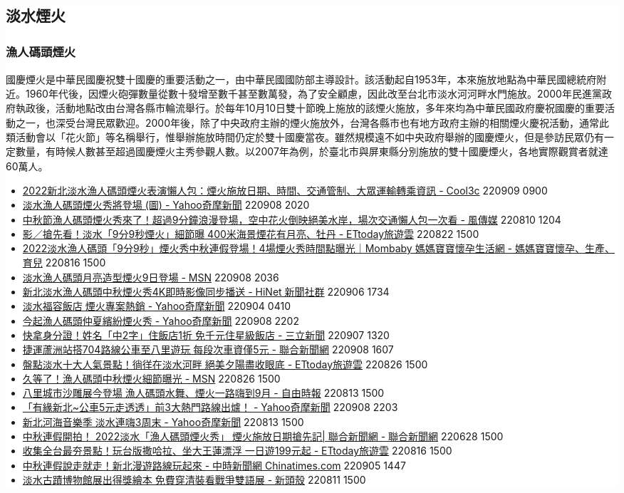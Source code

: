 ## 淡水煙火

### 漁人碼頭煙火

國慶煙火是中華民國慶祝雙十國慶的重要活動之一，由中華民國國防部主導設計。該活動起自1953年，本來施放地點為中華民國總統府附近。1960年代後，因煙火砲彈數量從數十發增至數千甚至數萬發，為了安全顧慮，因此改至台北市淡水河河畔水門施放。2000年民進黨政府執政後，活動地點改由台灣各縣市輪流舉行。於每年10月10日雙十節晚上施放的該煙火施放，多年來均為中華民國政府慶祝國慶的重要活動之一，也深受台灣民眾歡迎。2000年後，除了中央政府主辦的煙火施放外，台灣各縣市也有地方政府主辦的相關煙火慶祝活動，通常此類活動會以「花火節」等名稱舉行，惟舉辦施放時間仍定於雙十國慶當夜。雖然規模遠不如中央政府舉辦的國慶煙火，但是參訪民眾仍有一定數量，有時候人數甚至超過國慶煙火主秀參觀人數。以2007年為例，於臺北市與屏東縣分別施放的雙十國慶煙火，各地實際觀賞者就達60萬人。
- [2022新北淡水漁人碼頭煙火表演懶人包：煙火施放日期、時間、交通管制、大眾運輸轉乘資訊 - Cool3c](https://www.cool3c.com/article/182207 "2022新北淡水漁人碼頭煙火表演懶人包：煙火施放日期、時間、交通管制、大眾運輸轉乘資訊 - Cool3c") 220909 0900
- [淡水漁人碼頭煙火秀將登場 (圖) - Yahoo奇摩新聞](https://tw.news.yahoo.com/%E6%B7%A1%E6%B0%B4%E6%BC%81%E4%BA%BA%E7%A2%BC%E9%A0%AD%E7%85%99%E7%81%AB%E7%A7%80%E5%B0%87%E7%99%BB%E5%A0%B4-%E5%9C%96-122041324.html "淡水漁人碼頭煙火秀將登場 (圖) - Yahoo奇摩新聞") 220908 2020
- [中秋節漁人碼頭煙火秀來了！超過9分鐘浪漫登場，空中花火倒映絕美水岸，場次交通懶人包一次看 - 風傳媒](https://www.storm.mg/lifestyle/4465378 "中秋節漁人碼頭煙火秀來了！超過9分鐘浪漫登場，空中花火倒映絕美水岸，場次交通懶人包一次看 - 風傳媒") 220810 1204
- [影／搶先看！淡水「9分9秒煙火」細節曝 400米海景煙花有月亮、牡丹 - ETtoday旅遊雲](https://travel.ettoday.net/article/2321679.htm "影／搶先看！淡水「9分9秒煙火」細節曝 400米海景煙花有月亮、牡丹 - ETtoday旅遊雲") 220822 1500
- [2022淡水漁人碼頭「9分9秒」煙火秀中秋連假登場！4場煙火秀時間點曝光｜Mombaby 媽媽寶寶懷孕生活網 - 媽媽寶寶懷孕、生產、育兒](https://www.mombaby.com.tw/articles/9924721 "2022淡水漁人碼頭「9分9秒」煙火秀中秋連假登場！4場煙火秀時間點曝光｜Mombaby 媽媽寶寶懷孕生活網 - 媽媽寶寶懷孕、生產、育兒") 220816 1500
- [淡水漁人碼頭月亮造型煙火9日登場 - MSN](https://www.msn.com/zh-tw/news/national/%E6%B7%A1%E6%B0%B4%E6%BC%81%E4%BA%BA%E7%A2%BC%E9%A0%AD%E6%9C%88%E4%BA%AE%E9%80%A0%E5%9E%8B%E7%85%99%E7%81%AB9%E6%97%A5%E7%99%BB%E5%A0%B4/ar-AA11BqrP?li=BBqj0iS "淡水漁人碼頭月亮造型煙火9日登場 - MSN") 220908 2036
- [新北淡水漁人碼頭中秋煙火秀4K即時影像同步播送 - HiNet 新聞社群](https://times.hinet.net/news/24122617 "新北淡水漁人碼頭中秋煙火秀4K即時影像同步播送 - HiNet 新聞社群") 220906 1734
- [淡水福容飯店 煙火專案熱銷 - Yahoo奇摩新聞](https://tw.news.yahoo.com/%E6%B7%A1%E6%B0%B4%E7%A6%8F%E5%AE%B9%E9%A3%AF%E5%BA%97-%E7%85%99%E7%81%AB%E5%B0%88%E6%A1%88%E7%86%B1%E9%8A%B7-201000941.html "淡水福容飯店 煙火專案熱銷 - Yahoo奇摩新聞") 220904 0410
- [今起漁人碼頭仲夏繽紛煙火秀 - Yahoo奇摩新聞](https://tw.news.yahoo.com/%E4%BB%8A%E8%B5%B7%E6%BC%81%E4%BA%BA%E7%A2%BC%E9%A0%AD%E4%BB%B2%E5%A4%8F%E7%B9%BD%E7%B4%9B%E7%85%99%E7%81%AB%E7%A7%80-140227278.html "今起漁人碼頭仲夏繽紛煙火秀 - Yahoo奇摩新聞") 220908 2202
- [快拿身分證！姓名「中2字」住飯店1折 免千元住星級飯店 - 三立新聞](https://travel.setn.com/news/1173960 "快拿身分證！姓名「中2字」住飯店1折 免千元住星級飯店 - 三立新聞") 220907 1320
- [捷運蘆洲站搭704路線公車至八里遊玩 每段次車資僅5元 - 聯合新聞網](https://udn.com/news/story/7241/6598742?from=udn-ch1_breaknews-1-cate6-news "捷運蘆洲站搭704路線公車至八里遊玩 每段次車資僅5元 - 聯合新聞網") 220908 1607
- [盤點淡水十大人氣景點！徜徉在淡水河畔 絕美夕陽盡收眼底 - ETtoday旅遊雲](https://travel.ettoday.net/article/2313663.htm "盤點淡水十大人氣景點！徜徉在淡水河畔 絕美夕陽盡收眼底 - ETtoday旅遊雲") 220826 1500
- [久等了！漁人碼頭中秋煙火細節曝光 - MSN](https://www.msn.com/zh-tw/news/living/%E4%B9%85%E7%AD%89%E4%BA%86-%E6%BC%81%E4%BA%BA%E7%A2%BC%E9%A0%AD%E4%B8%AD%E7%A7%8B%E7%85%99%E7%81%AB%E7%B4%B0%E7%AF%80%E6%9B%9D%E5%85%89/ar-AA1176YD "久等了！漁人碼頭中秋煙火細節曝光 - MSN") 220826 1500
- [八里城市沙雕展今登場 漁人碼頭水舞、煙火一路嗨到9月 - 自由時報](https://news.ltn.com.tw/news/life/breakingnews/4024585 "八里城市沙雕展今登場 漁人碼頭水舞、煙火一路嗨到9月 - 自由時報") 220813 1500
- [「有緣新北~公車5元走透透」前3大熱門路線出爐！ - Yahoo奇摩新聞](https://tw.news.yahoo.com/%E6%9C%89%E7%B7%A3%E6%96%B0%E5%8C%97-%E5%85%AC%E8%BB%8A5%E5%85%83%E8%B5%B0%E9%80%8F%E9%80%8F-%E5%89%8D3%E5%A4%A7%E7%86%B1%E9%96%80%E8%B7%AF%E7%B7%9A%E5%87%BA%E7%88%90-140334748.html "「有緣新北~公車5元走透透」前3大熱門路線出爐！ - Yahoo奇摩新聞") 220908 2203
- [新北河海音樂季 淡水連嗨3周末 - Yahoo奇摩新聞](https://tw.news.yahoo.com/%E6%96%B0%E5%8C%97%E6%B2%B3%E6%B5%B7%E9%9F%B3%E6%A8%82%E5%AD%A3-%E6%B7%A1%E6%B0%B4%E9%80%A3%E5%97%A83%E5%91%A8%E6%9C%AB-201000436.html "新北河海音樂季 淡水連嗨3周末 - Yahoo奇摩新聞") 220813 1500
- [中秋連假開拍！ 2022淡水「漁人碼頭煙火秀」 煙火施放日期搶先記| 聯合新聞網 - 聯合新聞網](https://udn.com/news/story/7934/6405772 "中秋連假開拍！ 2022淡水「漁人碼頭煙火秀」 煙火施放日期搶先記| 聯合新聞網 - 聯合新聞網") 220628 1500
- [收集全台最夯景點！玩台版撒哈拉、坐大王蓮漂浮 一日遊199元起 - ETtoday旅遊雲](https://travel.ettoday.net/article/2317671.htm "收集全台最夯景點！玩台版撒哈拉、坐大王蓮漂浮 一日遊199元起 - ETtoday旅遊雲") 220816 1500
- [中秋連假說走就走！新北漫遊路線玩起來 - 中時新聞網 Chinatimes.com](https://www.chinatimes.com/realtimenews/20220905002110-260405?ctrack=pc_main_rtime_p02 "中秋連假說走就走！新北漫遊路線玩起來 - 中時新聞網 Chinatimes.com") 220905 1447
- [淡水古蹟博物館展出得獎繪本 免費穿清裝看戰爭雙語展 - 新頭殼](https://newtalk.tw/news/view/2022-08-11/800090 "淡水古蹟博物館展出得獎繪本 免費穿清裝看戰爭雙語展 - 新頭殼") 220811 1500
